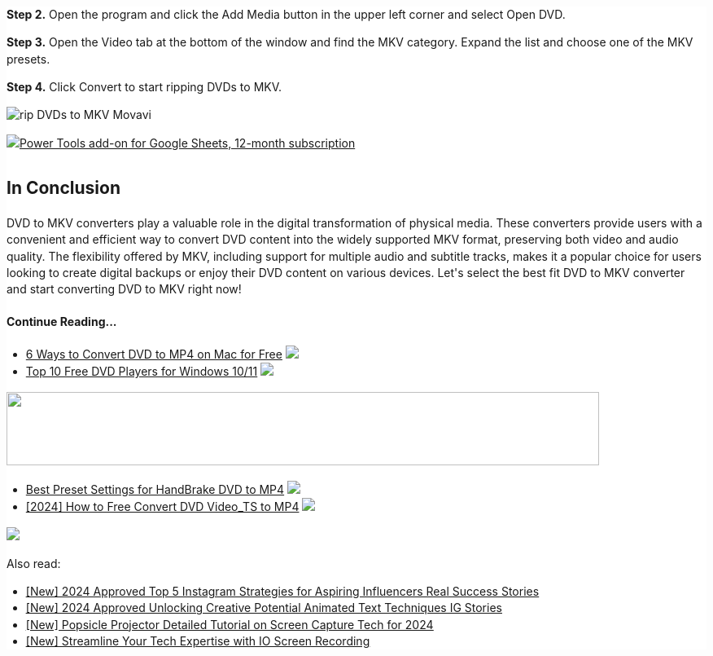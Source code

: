 **Step 2.** Open the program and click the Add Media button in the upper left corner and select Open DVD.

**Step 3.** Open the Video tab at the bottom of the window and find the MKV category. Expand the list and choose one of the MKV presets. 

**Step 4.** Click Convert to start ripping DVDs to MKV. 

![rip DVDs to MKV Movavi](https://www.winxdvd.com/resource/../seo-img/dvd-ripper/movavi-700.jpg) 


<a href="https://secure.2checkout.com/order/checkout.php?PRODS=4721564&QTY=1&AFFILIATE=108875&CART=1"><img src="https://secure.avangate.com/images/merchant/c14a8df1e1b4d5297e9cb30cb34d5a00/products/copy_power-tools-48.png" border="0">Power Tools add-on for Google Sheets, 12-month subscription</a>

## In Conclusion

DVD to MKV converters play a valuable role in the digital transformation of physical media. These converters provide users with a convenient and efficient way to convert DVD content into the widely supported MKV format, preserving both video and audio quality. The flexibility offered by MKV, including support for multiple audio and subtitle tracks, makes it a popular choice for users looking to create digital backups or enjoy their DVD content on various devices. Let's select the best fit DVD to MKV converter and start converting DVD to MKV right now!

#### Continue Reading...

* [6 Ways to Convert DVD to MP4 on Mac for Free](https://tools.techidaily.com/winxdvd/products/) ![](https://www.winxdvd.com/resource/../seoimg/icon1.png)
* [Top 10 Free DVD Players for Windows 10/11](https://tools.techidaily.com/winxdvd/products/) ![](https://www.winxdvd.com/resource/../seoimg/icon1.png)

<a href="https://zonlipartnershipprogram.pxf.io/c/5597632/1596691/17882" target="_top" id="1596691"><img src="//a.impactradius-go.com/display-ad/17882-1596691" border="0" alt="" width="728" height="90"/></a><img height="0" width="0" src="https://imp.pxf.io/i/5597632/1596691/17882" style="position:absolute;visibility:hidden;" border="0" />

* [Best Preset Settings for HandBrake DVD to MP4](https://tools.techidaily.com/winxdvd/products/) ![](https://www.winxdvd.com/resource/../seoimg/icon1.png)
* [\[2024\] How to Free Convert DVD Video\_TS to MP4](https://tools.techidaily.com/winxdvd/products/) ![](https://www.winxdvd.com/resource/../seoimg/icon1.png)


<a href="https://store.massmailsoftware.com/order/checkout.php?PRODS=2069351&QTY=1&AFFILIATE=108875&CART=1"><img src="https://secure.avangate.com/images/merchant/dc87c13749315c7217cdc4ac692e704c/banera_for_partners-24_%282%29.jpg" border="0"></a>

<ins class="adsbygoogle"
     style="display:block"
     data-ad-format="autorelaxed"
     data-ad-client="ca-pub-7571918770474297"
     data-ad-slot="1223367746"></ins>



<ins class="adsbygoogle"
     style="display:block"
     data-ad-client="ca-pub-7571918770474297"
     data-ad-slot="8358498916"
     data-ad-format="auto"
     data-full-width-responsive="true"></ins>

<span class="atpl-alsoreadstyle">Also read:</span>
<div><ul>
<li><a href="https://instagram-clips.techidaily.com/new-2024-approved-top-5-instagram-strategies-for-aspiring-influencers-real-success-stories/"><u>[New] 2024 Approved  Top 5 Instagram Strategies for Aspiring Influencers  Real Success Stories</u></a></li>
<li><a href="https://fox-boxes.techidaily.com/new-2024-approved-unlocking-creative-potential-animated-text-techniques-ig-stories/"><u>[New] 2024 Approved  Unlocking Creative Potential  Animated Text Techniques IG Stories</u></a></li>
<li><a href="https://screen-sharing-recording.techidaily.com/new-popsicle-projector-detailed-tutorial-on-screen-capture-tech-for-2024/"><u>[New] Popsicle Projector  Detailed Tutorial on Screen Capture Tech for 2024</u></a></li>
<li><a href="https://screen-capture.techidaily.com/new-streamline-your-tech-expertise-with-io-screen-recording/"><u>[New] Streamline Your Tech Expertise with IO Screen Recording</u></a></li>